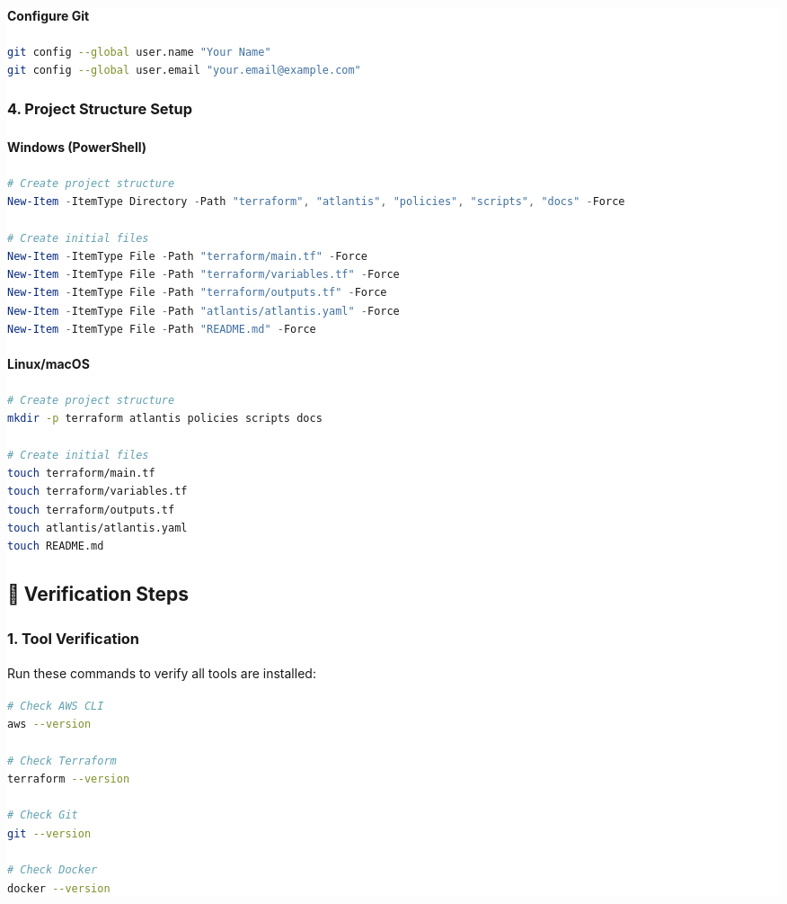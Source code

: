 #### **Configure Git**

```bash
git config --global user.name "Your Name"
git config --global user.email "your.email@example.com"
```

### **4. Project Structure Setup**

#### **Windows (PowerShell)**

```powershell
# Create project structure
New-Item -ItemType Directory -Path "terraform", "atlantis", "policies", "scripts", "docs" -Force

# Create initial files
New-Item -ItemType File -Path "terraform/main.tf" -Force
New-Item -ItemType File -Path "terraform/variables.tf" -Force
New-Item -ItemType File -Path "terraform/outputs.tf" -Force
New-Item -ItemType File -Path "atlantis/atlantis.yaml" -Force
New-Item -ItemType File -Path "README.md" -Force
```

#### **Linux/macOS**

```bash
# Create project structure
mkdir -p terraform atlantis policies scripts docs

# Create initial files
touch terraform/main.tf
touch terraform/variables.tf
touch terraform/outputs.tf
touch atlantis/atlantis.yaml
touch README.md
```

## 🧪 Verification Steps

### **1. Tool Verification**

Run these commands to verify all tools are installed:

```bash
# Check AWS CLI
aws --version

# Check Terraform
terraform --version

# Check Git
git --version

# Check Docker
docker --version
```
